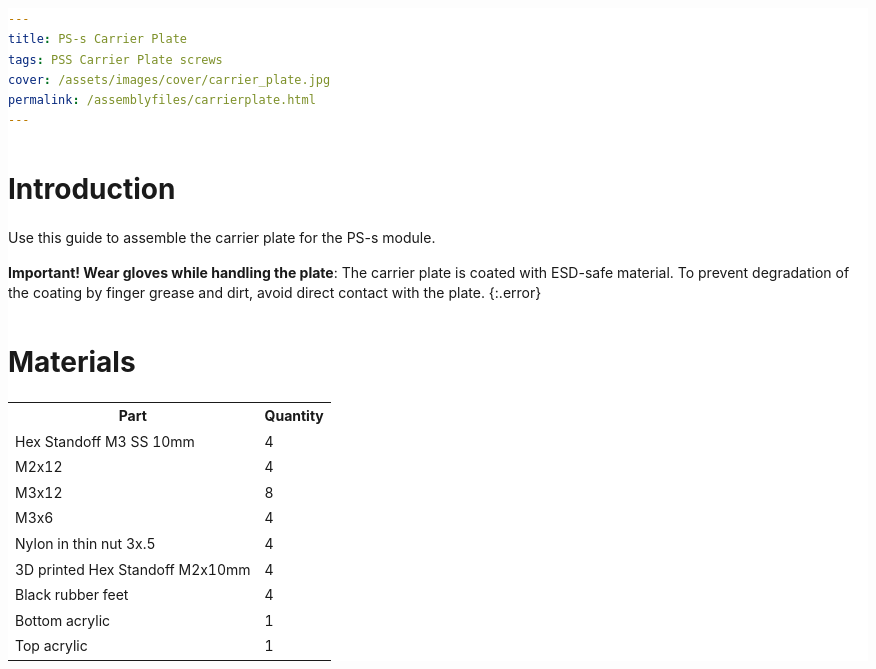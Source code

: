 ```yaml
---
title: PS-s Carrier Plate
tags: PSS Carrier Plate screws
cover: /assets/images/cover/carrier_plate.jpg
permalink: /assemblyfiles/carrierplate.html
---
```


# Introduction

Use this guide to assemble the carrier plate for the PS-s module. 

**Important! Wear gloves while handling the plate**: The carrier plate is coated with ESD-safe material. To prevent degradation of the coating by finger grease and dirt, avoid direct contact with the plate.
{:.error}


# Materials

<div class="grid">
    <div class="cell cell--auto">
        <table>
            <tr>
                <th>Part</th>
                <th>Quantity</th>
            </tr>
            <tr>
                <td>Hex Standoff M3 SS 10mm</td>
                <td>4</td>
            </tr>
            <tr>
                <td>M2x12</td>
                <td>4</td>
            </tr>
            <tr>
                <td>M3x12</td>
                <td>8</td>
            </tr>
            <tr>
                <td>M3x6</td>
                <td>4</td>
            </tr>
            <tr>
                <td>Nylon in thin nut 3x.5</td>
                <td>4</td>
            </tr>
            <tr>
                <td>3D printed Hex Standoff M2x10mm</td>
                <td>4</td>
            </tr>
            <tr>
                <td>Black rubber feet</td>
                <td>4</td>
            </tr>
            <tr>
                <td>Bottom acrylic</td>
                <td>1</td>
            </tr>
            <tr>
                <td>Top acrylic</td>
                <td>1</td>